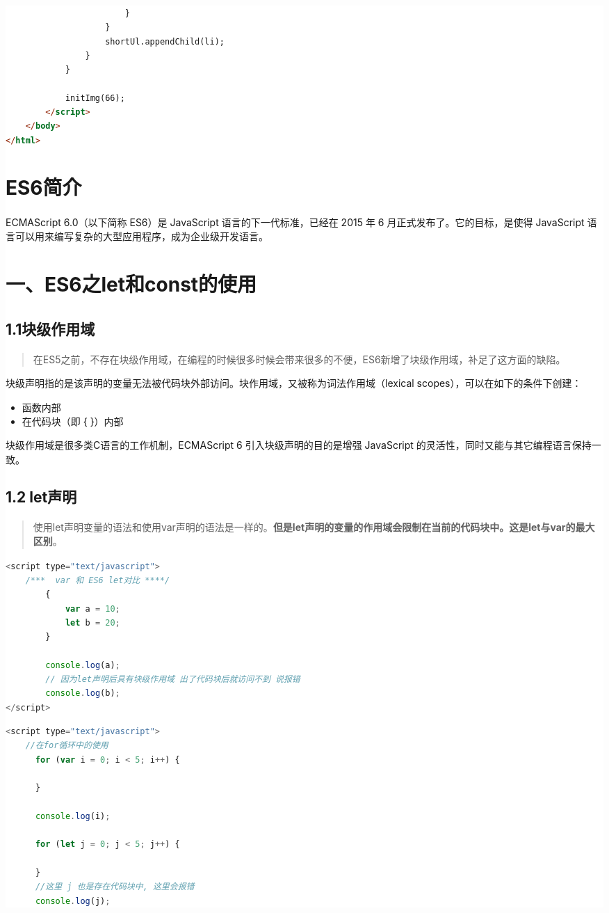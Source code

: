 ```html
						}
					}
					shortUl.appendChild(li);
				}
			}
			
			initImg(66);
		</script>
	</body>
</html>
```



# ES6简介

ECMAScript 6.0（以下简称 ES6）是 JavaScript 语言的下一代标准，已经在 2015 年 6 月正式发布了。它的目标，是使得 JavaScript 语言可以用来编写复杂的大型应用程序，成为企业级开发语言。

# 一、ES6之let和const的使用

## 1.1块级作用域

> 在ES5之前，不存在块级作用域，在编程的时候很多时候会带来很多的不便，ES6新增了块级作用域，补足了这方面的缺陷。

块级声明指的是该声明的变量无法被代码块外部访问。块作用域，又被称为词法作用域（lexical scopes），可以在如下的条件下创建：

- 函数内部
- 在代码块（即 {  }）内部

块级作用域是很多类C语言的工作机制，ECMAScript 6 引入块级声明的目的是增强 JavaScript 的灵活性，同时又能与其它编程语言保持一致。

## 1.2	let声明

> 使用let声明变量的语法和使用var声明的语法是一样的。**但是let声明的变量的作用域会限制在当前的代码块中。这是let与var的最大区别**。

```javascript
<script type="text/javascript">
    /***  var 和 ES6 let对比 ****/
		{
			var a = 10;
			let b = 20;
		}

		console.log(a);
		// 因为let声明后具有块级作用域 出了代码块后就访问不到 说报错
		console.log(b);
</script>
```

```javascript
<script type="text/javascript">
    //在for循环中的使用
      for (var i = 0; i < 5; i++) {

      }

      console.log(i);

      for (let j = 0; j < 5; j++) {

      }
      //这里 j 也是存在代码块中, 这里会报错
      console.log(j);
```